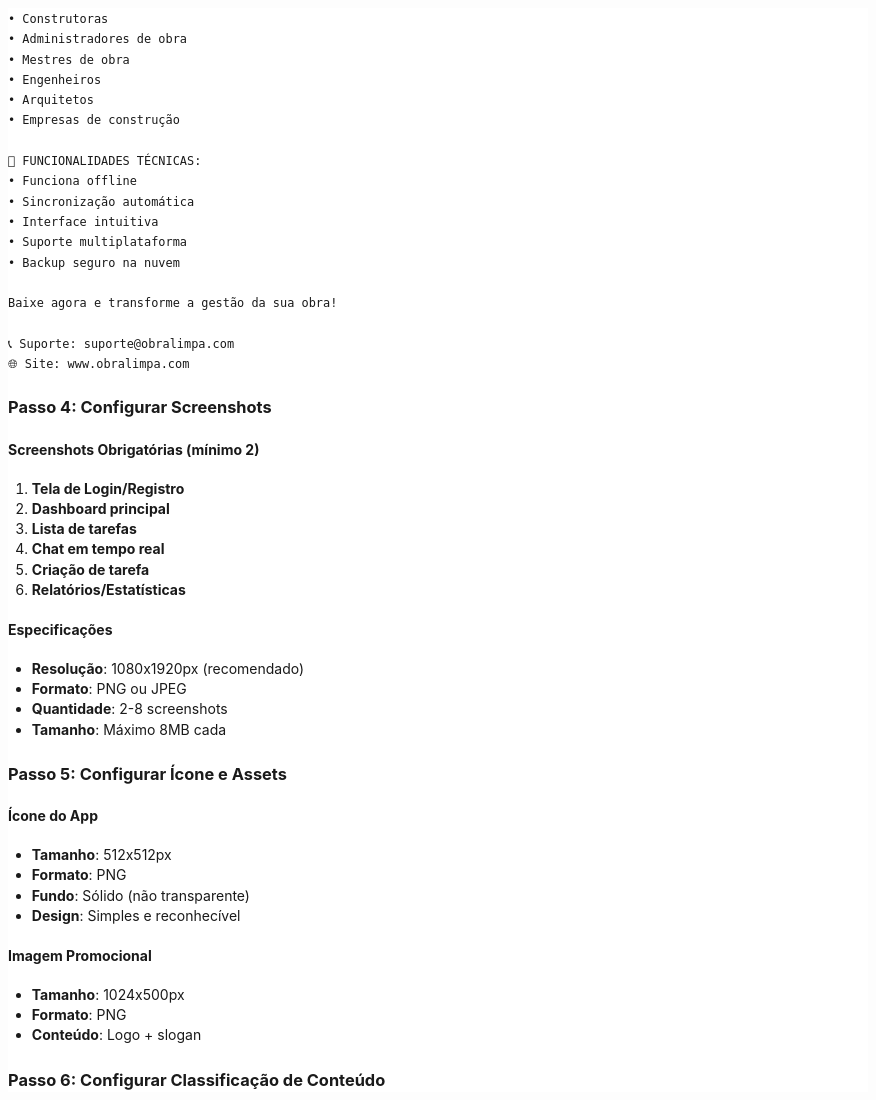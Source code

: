 ```
• Construtoras
• Administradores de obra
• Mestres de obra
• Engenheiros
• Arquitetos
• Empresas de construção

📱 FUNCIONALIDADES TÉCNICAS:
• Funciona offline
• Sincronização automática
• Interface intuitiva
• Suporte multiplataforma
• Backup seguro na nuvem

Baixe agora e transforme a gestão da sua obra!

📞 Suporte: suporte@obralimpa.com
🌐 Site: www.obralimpa.com
```

### **Passo 4: Configurar Screenshots**

#### **Screenshots Obrigatórias (mínimo 2)**
1. **Tela de Login/Registro**
2. **Dashboard principal**
3. **Lista de tarefas**
4. **Chat em tempo real**
5. **Criação de tarefa**
6. **Relatórios/Estatísticas**

#### **Especificações**
- **Resolução**: 1080x1920px (recomendado)
- **Formato**: PNG ou JPEG
- **Quantidade**: 2-8 screenshots
- **Tamanho**: Máximo 8MB cada

### **Passo 5: Configurar Ícone e Assets**

#### **Ícone do App**
- **Tamanho**: 512x512px
- **Formato**: PNG
- **Fundo**: Sólido (não transparente)
- **Design**: Simples e reconhecível

#### **Imagem Promocional**
- **Tamanho**: 1024x500px
- **Formato**: PNG
- **Conteúdo**: Logo + slogan

### **Passo 6: Configurar Classificação de Conteúdo**
